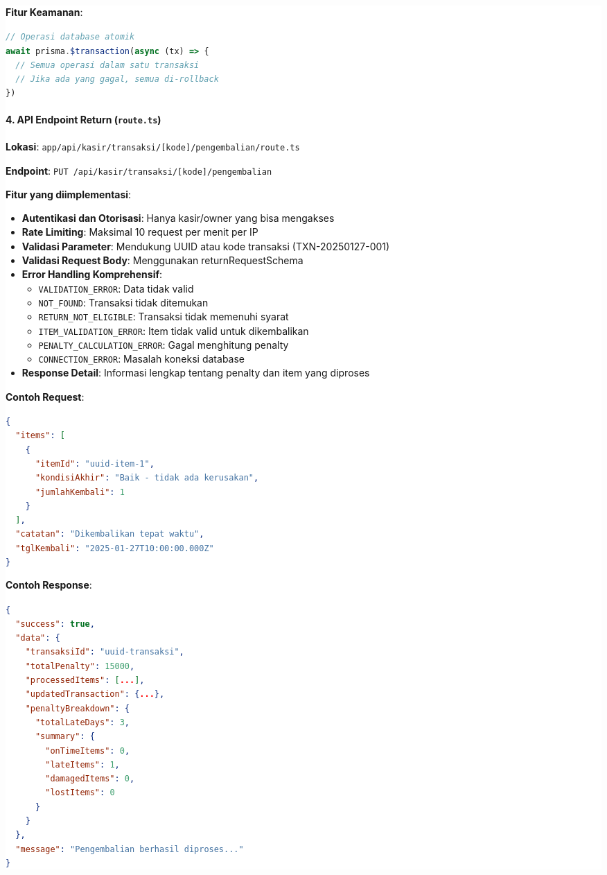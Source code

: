 **Fitur Keamanan**:

```typescript
// Operasi database atomik
await prisma.$transaction(async (tx) => {
  // Semua operasi dalam satu transaksi
  // Jika ada yang gagal, semua di-rollback
})
```

#### 4. API Endpoint Return (`route.ts`)

**Lokasi**: `app/api/kasir/transaksi/[kode]/pengembalian/route.ts`

**Endpoint**: `PUT /api/kasir/transaksi/[kode]/pengembalian`

**Fitur yang diimplementasi**:

- **Autentikasi dan Otorisasi**: Hanya kasir/owner yang bisa mengakses
- **Rate Limiting**: Maksimal 10 request per menit per IP
- **Validasi Parameter**: Mendukung UUID atau kode transaksi (TXN-20250127-001)
- **Validasi Request Body**: Menggunakan returnRequestSchema
- **Error Handling Komprehensif**:
  - `VALIDATION_ERROR`: Data tidak valid
  - `NOT_FOUND`: Transaksi tidak ditemukan
  - `RETURN_NOT_ELIGIBLE`: Transaksi tidak memenuhi syarat
  - `ITEM_VALIDATION_ERROR`: Item tidak valid untuk dikembalikan
  - `PENALTY_CALCULATION_ERROR`: Gagal menghitung penalty
  - `CONNECTION_ERROR`: Masalah koneksi database
- **Response Detail**: Informasi lengkap tentang penalty dan item yang diproses

**Contoh Request**:

```json
{
  "items": [
    {
      "itemId": "uuid-item-1",
      "kondisiAkhir": "Baik - tidak ada kerusakan",
      "jumlahKembali": 1
    }
  ],
  "catatan": "Dikembalikan tepat waktu",
  "tglKembali": "2025-01-27T10:00:00.000Z"
}
```

**Contoh Response**:

```json
{
  "success": true,
  "data": {
    "transaksiId": "uuid-transaksi",
    "totalPenalty": 15000,
    "processedItems": [...],
    "updatedTransaction": {...},
    "penaltyBreakdown": {
      "totalLateDays": 3,
      "summary": {
        "onTimeItems": 0,
        "lateItems": 1,
        "damagedItems": 0,
        "lostItems": 0
      }
    }
  },
  "message": "Pengembalian berhasil diproses..."
}
```